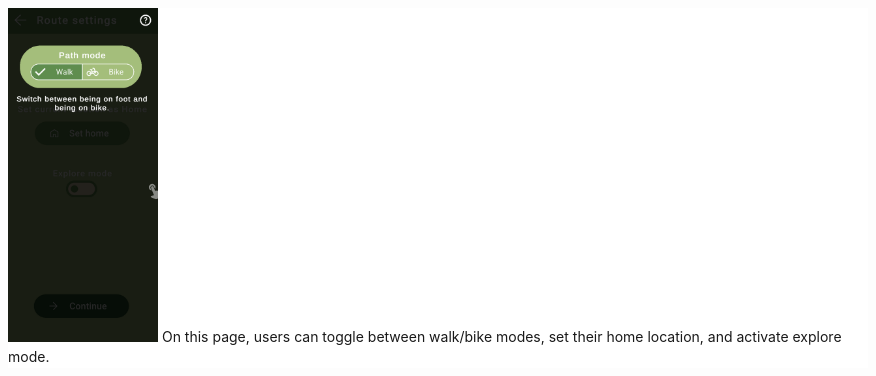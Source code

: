   <img src="https://github.com/Stadsholt/RunningRouteGeneratorClient/blob/main/Images/RouteSettingsPage/RouteSettingsGuide.png" width="150" /> 
</div>
On this page, users can toggle between walk/bike modes, set their home location, and activate explore mode. 
